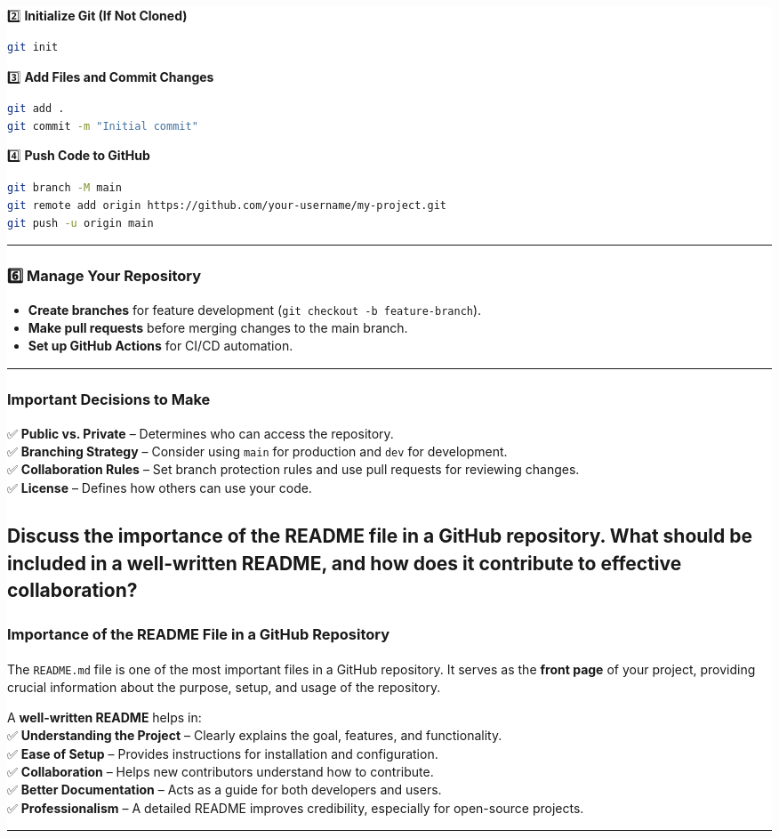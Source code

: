2️⃣ **Initialize Git (If Not Cloned)**  
   ```bash
   git init
   ```  

3️⃣ **Add Files and Commit Changes**  
   ```bash
   git add .
   git commit -m "Initial commit"
   ```  

4️⃣ **Push Code to GitHub**  
   ```bash
   git branch -M main
   git remote add origin https://github.com/your-username/my-project.git
   git push -u origin main
   ```  

---

### **6️⃣ Manage Your Repository**  
- **Create branches** for feature development (`git checkout -b feature-branch`).  
- **Make pull requests** before merging changes to the main branch.  
- **Set up GitHub Actions** for CI/CD automation.  

---

### **Important Decisions to Make**  
✅ **Public vs. Private** – Determines who can access the repository.  
✅ **Branching Strategy** – Consider using `main` for production and `dev` for development.  
✅ **Collaboration Rules** – Set branch protection rules and use pull requests for reviewing changes.  
✅ **License** – Defines how others can use your code.  


## Discuss the importance of the README file in a GitHub repository. What should be included in a well-written README, and how does it contribute to effective collaboration?
### **Importance of the README File in a GitHub Repository**  

The `README.md` file is one of the most important files in a GitHub repository. It serves as the **front page** of your project, providing crucial information about the purpose, setup, and usage of the repository.  

A **well-written README** helps in:  
✅ **Understanding the Project** – Clearly explains the goal, features, and functionality.  
✅ **Ease of Setup** – Provides instructions for installation and configuration.  
✅ **Collaboration** – Helps new contributors understand how to contribute.  
✅ **Better Documentation** – Acts as a guide for both developers and users.  
✅ **Professionalism** – A detailed README improves credibility, especially for open-source projects.  

---
